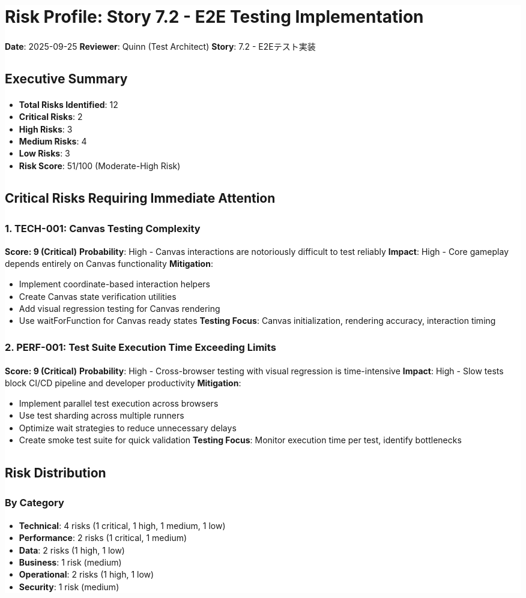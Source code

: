 # Risk Profile: Story 7.2 - E2E Testing Implementation

**Date**: 2025-09-25
**Reviewer**: Quinn (Test Architect)
**Story**: 7.2 - E2Eテスト実装

## Executive Summary

- **Total Risks Identified**: 12
- **Critical Risks**: 2
- **High Risks**: 3
- **Medium Risks**: 4
- **Low Risks**: 3
- **Risk Score**: 51/100 (Moderate-High Risk)

## Critical Risks Requiring Immediate Attention

### 1. TECH-001: Canvas Testing Complexity

**Score: 9 (Critical)**
**Probability**: High - Canvas interactions are notoriously difficult to test reliably
**Impact**: High - Core gameplay depends entirely on Canvas functionality
**Mitigation**:
- Implement coordinate-based interaction helpers
- Create Canvas state verification utilities
- Add visual regression testing for Canvas rendering
- Use waitForFunction for Canvas ready states
**Testing Focus**: Canvas initialization, rendering accuracy, interaction timing

### 2. PERF-001: Test Suite Execution Time Exceeding Limits

**Score: 9 (Critical)**
**Probability**: High - Cross-browser testing with visual regression is time-intensive
**Impact**: High - Slow tests block CI/CD pipeline and developer productivity
**Mitigation**:
- Implement parallel test execution across browsers
- Use test sharding across multiple runners
- Optimize wait strategies to reduce unnecessary delays
- Create smoke test suite for quick validation
**Testing Focus**: Monitor execution time per test, identify bottlenecks

## Risk Distribution

### By Category
- **Technical**: 4 risks (1 critical, 1 high, 1 medium, 1 low)
- **Performance**: 2 risks (1 critical, 1 medium)
- **Data**: 2 risks (1 high, 1 low)
- **Business**: 1 risk (medium)
- **Operational**: 2 risks (1 high, 1 low)
- **Security**: 1 risk (medium)
